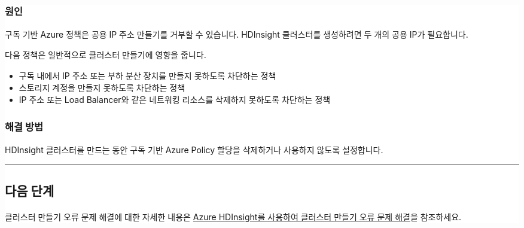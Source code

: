 ### <a name="cause"></a>원인

구독 기반 Azure 정책은 공용 IP 주소 만들기를 거부할 수 있습니다. HDInsight 클러스터를 생성하려면 두 개의 공용 IP가 필요합니다.

다음 정책은 일반적으로 클러스터 만들기에 영향을 줍니다.

* 구독 내에서 IP 주소 또는 부하 분산 장치를 만들지 못하도록 차단하는 정책
* 스토리지 계정을 만들지 못하도록 차단하는 정책
* IP 주소 또는 Load Balancer와 같은 네트워킹 리소스를 삭제하지 못하도록 차단하는 정책

### <a name="resolution"></a>해결 방법

HDInsight 클러스터를 만드는 동안 구독 기반 Azure Policy 할당을 삭제하거나 사용하지 않도록 설정합니다.

---

## <a name="next-steps"></a>다음 단계

클러스터 만들기 오류 문제 해결에 대한 자세한 내용은 [Azure HDInsight를 사용하여 클러스터 만들기 오류 문제 해결](./hadoop/hdinsight-troubleshoot-cluster-creation-fails.md)을 참조하세요.